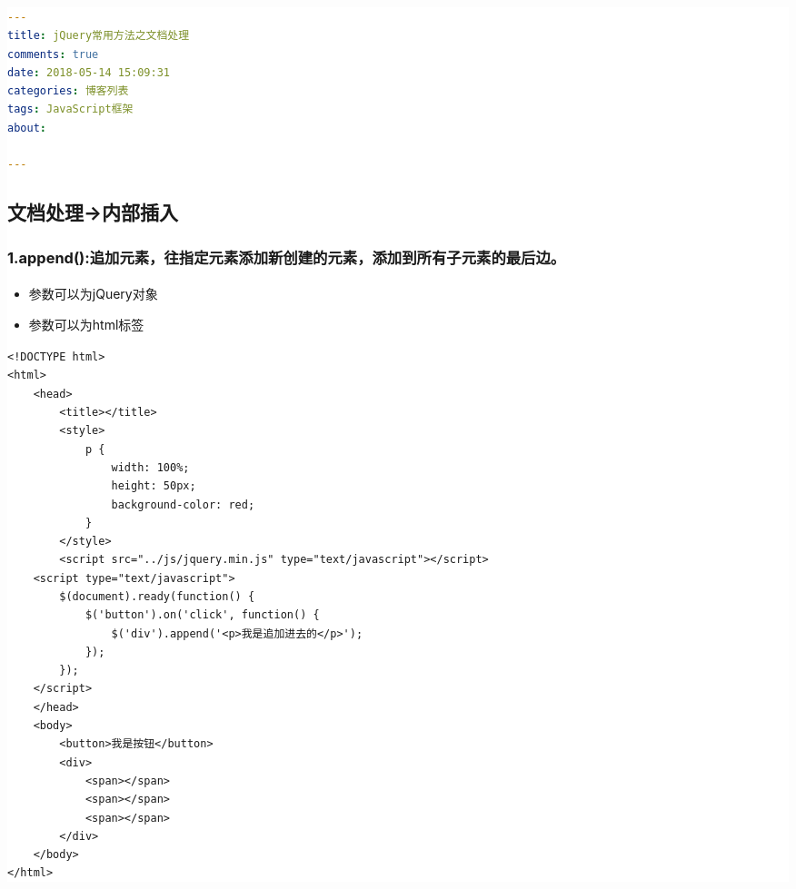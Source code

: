 ```yaml
---
title: jQuery常用方法之文档处理
comments: true
date: 2018-05-14 15:09:31
categories: 博客列表
tags: JavaScript框架
about:

---
```


## 文档处理->内部插入

### 1.append():追加元素，往指定元素添加新创建的元素，添加到所有子元素的最后边。

* 参数可以为jQuery对象

* 参数可以为html标签

```
<!DOCTYPE html>
<html>
    <head>
        <title></title>
        <style>
            p {
                width: 100%;
                height: 50px;
                background-color: red;
            }
        </style>
        <script src="../js/jquery.min.js" type="text/javascript"></script>
    <script type="text/javascript">
        $(document).ready(function() {
            $('button').on('click', function() {
                $('div').append('<p>我是追加进去的</p>');
            });
        });
    </script>
    </head>
    <body>
        <button>我是按钮</button>
        <div>
            <span></span>
            <span></span>
            <span></span>
        </div>
    </body>
</html>
```

